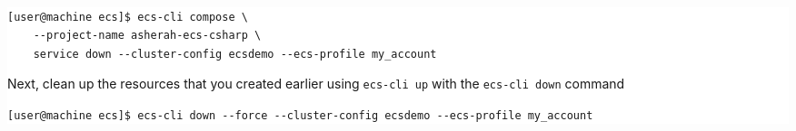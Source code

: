 ```console
[user@machine ecs]$ ecs-cli compose \
    --project-name asherah-ecs-csharp \
    service down --cluster-config ecsdemo --ecs-profile my_account
```

Next, clean up the resources that you created earlier using `ecs-cli up` with the `ecs-cli down` command

```console
[user@machine ecs]$ ecs-cli down --force --cluster-config ecsdemo --ecs-profile my_account
```
